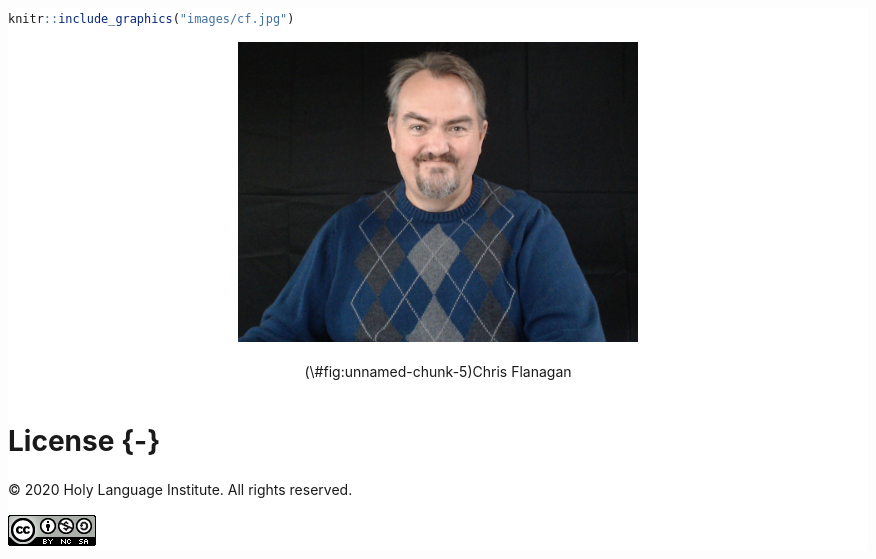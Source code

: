 
```r
knitr::include_graphics("images/cf.jpg")
```

<div class="figure" style="text-align: center">
<img src="images/cf.jpg" alt="Chris Flanagan" width="400pt" />
<p class="caption">(\#fig:unnamed-chunk-5)Chris Flanagan</p>
</div>




# License {-}


© 2020 Holy Language Institute. All rights reserved.

![Creative Commons](images/by-nc-sa.png)
